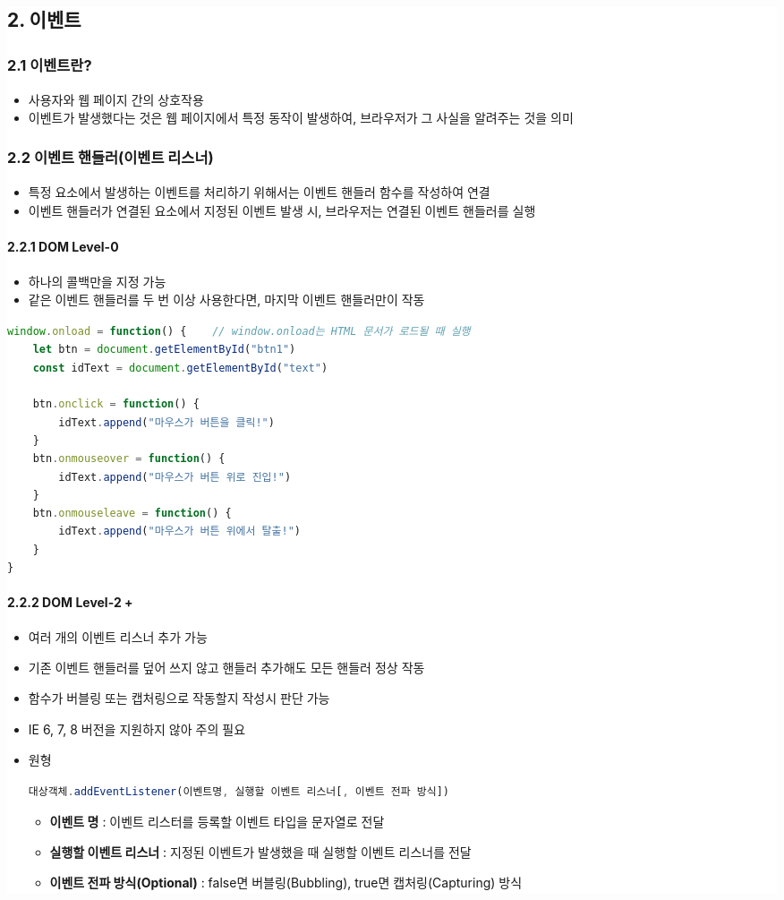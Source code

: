 
## 2. 이벤트

### 2.1 이벤트란?

- 사용자와 웹 페이지 간의 상호작용
- 이벤트가 발생했다는 것은 웹 페이지에서 특정 동작이 발생하여, 브라우저가 그 사실을 알려주는 것을 의미

### 2.2 이벤트 핸들러(이벤트 리스너)

- 특정 요소에서 발생하는 이벤트를 처리하기 위해서는 이벤트 핸들러 함수를 작성하여 연결
- 이벤트 핸들러가 연결된 요소에서 지정된 이벤트 발생 시, 브라우저는 연결된 이벤트 핸들러를 실행

#### 2.2.1 DOM Level-0

- 하나의 콜백만을 지정 가능
- 같은 이벤트 핸들러를 두 번 이상 사용한다면, 마지막 이벤트 핸들러만이 작동

```javascript
window.onload = function() {	// window.onload는 HTML 문서가 로드될 때 실행
	let btn = document.getElementById("btn1")
    const idText = document.getElementById("text")

    btn.onclick = function() {
        idText.append("마우스가 버튼을 클릭!")
    }
    btn.onmouseover = function() {
        idText.append("마우스가 버튼 위로 진입!")
    }
    btn.onmouseleave = function() {
        idText.append("마우스가 버튼 위에서 탈출!")
    }
}
```

#### 2.2.2 DOM Level-2 +

- 여러 개의 이벤트 리스너 추가 가능

- 기존 이벤트 핸들러를 덮어 쓰지 않고 핸들러 추가해도 모든 핸들러 정상 작동

- 함수가 버블링 또는 캡처링으로 작동할지 작성시 판단 가능

- IE 6, 7, 8 버전을 지원하지 않아 주의 필요

- 원형

  ```javascript
  대상객체.addEventListener(이벤트명, 실행할 이벤트 리스너[, 이벤트 전파 방식])
  ```

  - **이벤트 명** : 이벤트 리스터를 등록할 이벤트 타입을 문자열로 전달

  - **실행할 이벤트 리스너** : 지정된 이벤트가 발생했을 때 실행할 이벤트 리스너를 전달

  - **이벤트 전파 방식(Optional)** : false면 버블링(Bubbling), true면 캡처링(Capturing) 방식
